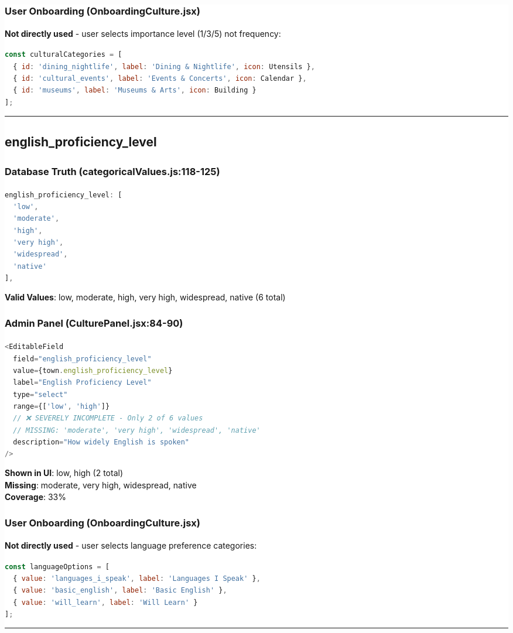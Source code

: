### User Onboarding (OnboardingCulture.jsx)
**Not directly used** - user selects importance level (1/3/5) not frequency:
```javascript
const culturalCategories = [
  { id: 'dining_nightlife', label: 'Dining & Nightlife', icon: Utensils },
  { id: 'cultural_events', label: 'Events & Concerts', icon: Calendar },
  { id: 'museums', label: 'Museums & Arts', icon: Building }
];
```

---

## english_proficiency_level

### Database Truth (categoricalValues.js:118-125)
```javascript
english_proficiency_level: [
  'low',
  'moderate',
  'high',
  'very high',
  'widespread',
  'native'
],
```
**Valid Values**: low, moderate, high, very high, widespread, native (6 total)

### Admin Panel (CulturePanel.jsx:84-90)
```javascript
<EditableField
  field="english_proficiency_level"
  value={town.english_proficiency_level}
  label="English Proficiency Level"
  type="select"
  range={['low', 'high']}  
  // ❌ SEVERELY INCOMPLETE - Only 2 of 6 values
  // MISSING: 'moderate', 'very high', 'widespread', 'native'
  description="How widely English is spoken"
/>
```
**Shown in UI**: low, high (2 total)  
**Missing**: moderate, very high, widespread, native  
**Coverage**: 33%

### User Onboarding (OnboardingCulture.jsx)
**Not directly used** - user selects language preference categories:
```javascript
const languageOptions = [
  { value: 'languages_i_speak', label: 'Languages I Speak' },
  { value: 'basic_english', label: 'Basic English' },
  { value: 'will_learn', label: 'Will Learn' }
];
```

---